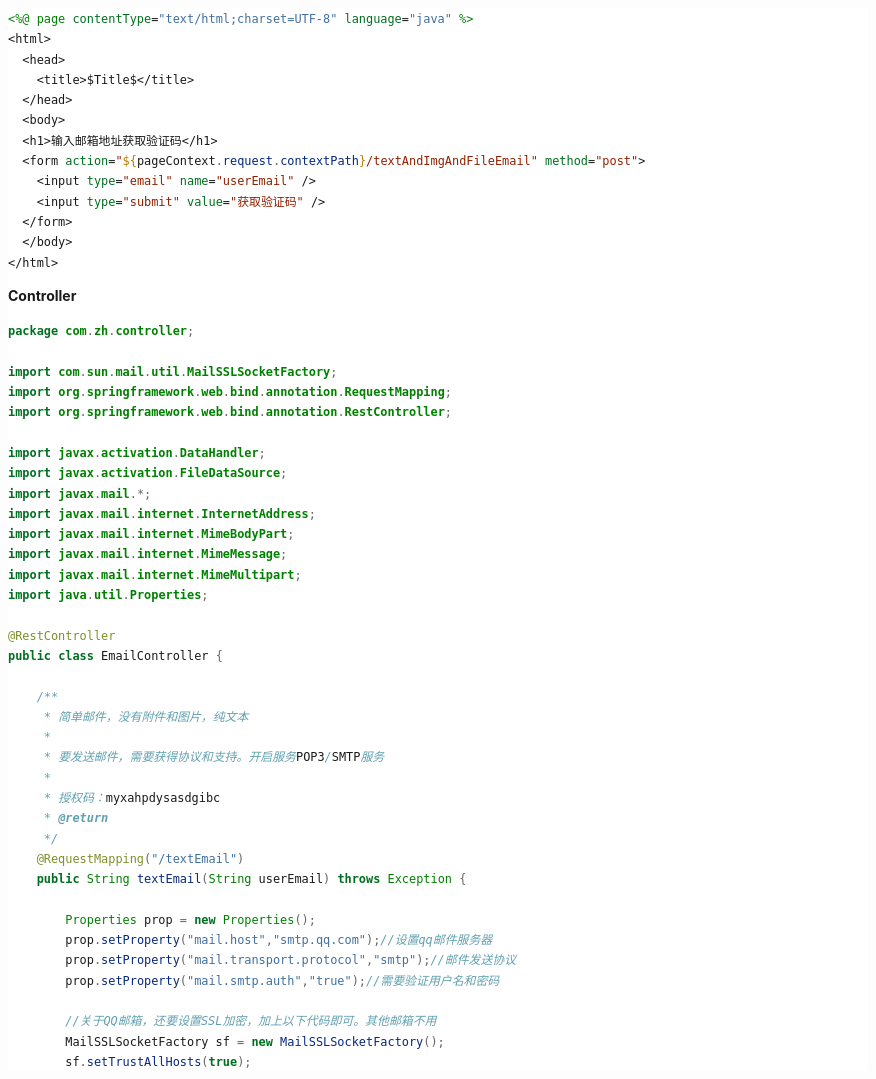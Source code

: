 ```jsp
<%@ page contentType="text/html;charset=UTF-8" language="java" %>
<html>
  <head>
    <title>$Title$</title>
  </head>
  <body>
  <h1>输入邮箱地址获取验证码</h1>
  <form action="${pageContext.request.contextPath}/textAndImgAndFileEmail" method="post">
    <input type="email" name="userEmail" />
    <input type="submit" value="获取验证码" />
  </form>
  </body>
</html>
```

**Controller**

```java
package com.zh.controller;

import com.sun.mail.util.MailSSLSocketFactory;
import org.springframework.web.bind.annotation.RequestMapping;
import org.springframework.web.bind.annotation.RestController;

import javax.activation.DataHandler;
import javax.activation.FileDataSource;
import javax.mail.*;
import javax.mail.internet.InternetAddress;
import javax.mail.internet.MimeBodyPart;
import javax.mail.internet.MimeMessage;
import javax.mail.internet.MimeMultipart;
import java.util.Properties;

@RestController
public class EmailController {

    /**
     * 简单邮件，没有附件和图片，纯文本
     *
     * 要发送邮件，需要获得协议和支持。开启服务POP3/SMTP服务
     *
     * 授权码：myxahpdysasdgibc
     * @return
     */
    @RequestMapping("/textEmail")
    public String textEmail(String userEmail) throws Exception {

        Properties prop = new Properties();
        prop.setProperty("mail.host","smtp.qq.com");//设置qq邮件服务器
        prop.setProperty("mail.transport.protocol","smtp");//邮件发送协议
        prop.setProperty("mail.smtp.auth","true");//需要验证用户名和密码

        //关于QQ邮箱，还要设置SSL加密，加上以下代码即可。其他邮箱不用
        MailSSLSocketFactory sf = new MailSSLSocketFactory();
        sf.setTrustAllHosts(true);

